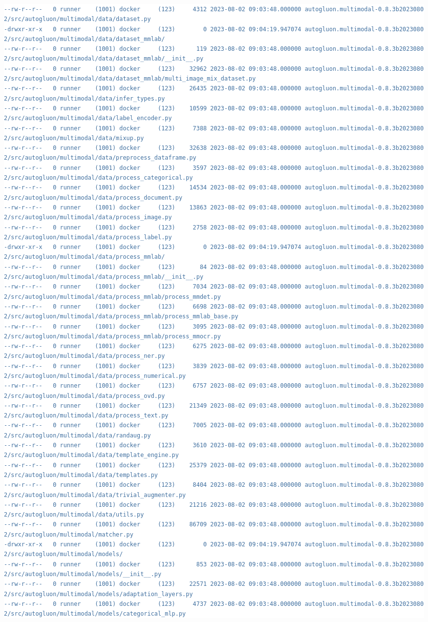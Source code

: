 ```diff
--rw-r--r--   0 runner    (1001) docker     (123)     4312 2023-08-02 09:03:48.000000 autogluon.multimodal-0.8.3b20230802/src/autogluon/multimodal/data/dataset.py
-drwxr-xr-x   0 runner    (1001) docker     (123)        0 2023-08-02 09:04:19.947074 autogluon.multimodal-0.8.3b20230802/src/autogluon/multimodal/data/dataset_mmlab/
--rw-r--r--   0 runner    (1001) docker     (123)      119 2023-08-02 09:03:48.000000 autogluon.multimodal-0.8.3b20230802/src/autogluon/multimodal/data/dataset_mmlab/__init__.py
--rw-r--r--   0 runner    (1001) docker     (123)    32962 2023-08-02 09:03:48.000000 autogluon.multimodal-0.8.3b20230802/src/autogluon/multimodal/data/dataset_mmlab/multi_image_mix_dataset.py
--rw-r--r--   0 runner    (1001) docker     (123)    26435 2023-08-02 09:03:48.000000 autogluon.multimodal-0.8.3b20230802/src/autogluon/multimodal/data/infer_types.py
--rw-r--r--   0 runner    (1001) docker     (123)    10599 2023-08-02 09:03:48.000000 autogluon.multimodal-0.8.3b20230802/src/autogluon/multimodal/data/label_encoder.py
--rw-r--r--   0 runner    (1001) docker     (123)     7388 2023-08-02 09:03:48.000000 autogluon.multimodal-0.8.3b20230802/src/autogluon/multimodal/data/mixup.py
--rw-r--r--   0 runner    (1001) docker     (123)    32638 2023-08-02 09:03:48.000000 autogluon.multimodal-0.8.3b20230802/src/autogluon/multimodal/data/preprocess_dataframe.py
--rw-r--r--   0 runner    (1001) docker     (123)     3597 2023-08-02 09:03:48.000000 autogluon.multimodal-0.8.3b20230802/src/autogluon/multimodal/data/process_categorical.py
--rw-r--r--   0 runner    (1001) docker     (123)    14534 2023-08-02 09:03:48.000000 autogluon.multimodal-0.8.3b20230802/src/autogluon/multimodal/data/process_document.py
--rw-r--r--   0 runner    (1001) docker     (123)    13863 2023-08-02 09:03:48.000000 autogluon.multimodal-0.8.3b20230802/src/autogluon/multimodal/data/process_image.py
--rw-r--r--   0 runner    (1001) docker     (123)     2758 2023-08-02 09:03:48.000000 autogluon.multimodal-0.8.3b20230802/src/autogluon/multimodal/data/process_label.py
-drwxr-xr-x   0 runner    (1001) docker     (123)        0 2023-08-02 09:04:19.947074 autogluon.multimodal-0.8.3b20230802/src/autogluon/multimodal/data/process_mmlab/
--rw-r--r--   0 runner    (1001) docker     (123)       84 2023-08-02 09:03:48.000000 autogluon.multimodal-0.8.3b20230802/src/autogluon/multimodal/data/process_mmlab/__init__.py
--rw-r--r--   0 runner    (1001) docker     (123)     7034 2023-08-02 09:03:48.000000 autogluon.multimodal-0.8.3b20230802/src/autogluon/multimodal/data/process_mmlab/process_mmdet.py
--rw-r--r--   0 runner    (1001) docker     (123)     6698 2023-08-02 09:03:48.000000 autogluon.multimodal-0.8.3b20230802/src/autogluon/multimodal/data/process_mmlab/process_mmlab_base.py
--rw-r--r--   0 runner    (1001) docker     (123)     3095 2023-08-02 09:03:48.000000 autogluon.multimodal-0.8.3b20230802/src/autogluon/multimodal/data/process_mmlab/process_mmocr.py
--rw-r--r--   0 runner    (1001) docker     (123)     6275 2023-08-02 09:03:48.000000 autogluon.multimodal-0.8.3b20230802/src/autogluon/multimodal/data/process_ner.py
--rw-r--r--   0 runner    (1001) docker     (123)     3839 2023-08-02 09:03:48.000000 autogluon.multimodal-0.8.3b20230802/src/autogluon/multimodal/data/process_numerical.py
--rw-r--r--   0 runner    (1001) docker     (123)     6757 2023-08-02 09:03:48.000000 autogluon.multimodal-0.8.3b20230802/src/autogluon/multimodal/data/process_ovd.py
--rw-r--r--   0 runner    (1001) docker     (123)    21349 2023-08-02 09:03:48.000000 autogluon.multimodal-0.8.3b20230802/src/autogluon/multimodal/data/process_text.py
--rw-r--r--   0 runner    (1001) docker     (123)     7005 2023-08-02 09:03:48.000000 autogluon.multimodal-0.8.3b20230802/src/autogluon/multimodal/data/randaug.py
--rw-r--r--   0 runner    (1001) docker     (123)     3610 2023-08-02 09:03:48.000000 autogluon.multimodal-0.8.3b20230802/src/autogluon/multimodal/data/template_engine.py
--rw-r--r--   0 runner    (1001) docker     (123)    25379 2023-08-02 09:03:48.000000 autogluon.multimodal-0.8.3b20230802/src/autogluon/multimodal/data/templates.py
--rw-r--r--   0 runner    (1001) docker     (123)     8404 2023-08-02 09:03:48.000000 autogluon.multimodal-0.8.3b20230802/src/autogluon/multimodal/data/trivial_augmenter.py
--rw-r--r--   0 runner    (1001) docker     (123)    21216 2023-08-02 09:03:48.000000 autogluon.multimodal-0.8.3b20230802/src/autogluon/multimodal/data/utils.py
--rw-r--r--   0 runner    (1001) docker     (123)    86709 2023-08-02 09:03:48.000000 autogluon.multimodal-0.8.3b20230802/src/autogluon/multimodal/matcher.py
-drwxr-xr-x   0 runner    (1001) docker     (123)        0 2023-08-02 09:04:19.947074 autogluon.multimodal-0.8.3b20230802/src/autogluon/multimodal/models/
--rw-r--r--   0 runner    (1001) docker     (123)      853 2023-08-02 09:03:48.000000 autogluon.multimodal-0.8.3b20230802/src/autogluon/multimodal/models/__init__.py
--rw-r--r--   0 runner    (1001) docker     (123)    22571 2023-08-02 09:03:48.000000 autogluon.multimodal-0.8.3b20230802/src/autogluon/multimodal/models/adaptation_layers.py
--rw-r--r--   0 runner    (1001) docker     (123)     4737 2023-08-02 09:03:48.000000 autogluon.multimodal-0.8.3b20230802/src/autogluon/multimodal/models/categorical_mlp.py
```